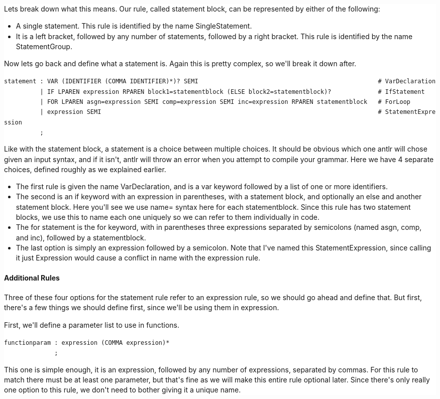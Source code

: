 Lets break down what this means. Our rule, called statement block, can be represented by either of the following:
- A single statement. This rule is identified by the name SingleStatement.
- It is a left bracket, followed by any number of statements, followed by a right bracket. This rule is identified by the name StatementGroup.

Now lets go back and define what a statement is. Again this is pretty complex, so we'll break it down after.

```
statement : VAR (IDENTIFIER (COMMA IDENTIFIER)*)? SEMI                                                  # VarDeclaration 
          | IF LPAREN expression RPAREN block1=statementblock (ELSE block2=statementblock)?             # IfStatement
          | FOR LPAREN asgn=expression SEMI comp=expression SEMI inc=expression RPAREN statementblock   # ForLoop
          | expression SEMI                                                                             # StatementExpression
          ;
```

Like with the statement block, a statement is a choice between multiple choices. It should be obvious which one antlr will chose given an input syntax, and if it isn't, antlr will throw an error when you attempt to compile your grammar. Here we have 4 separate choices, defined roughly as we explained earlier.

- The first rule is given the name VarDeclaration, and is a var keyword followed by a list of one or more identifiers.
- The second is an if keyword with an expression in parentheses, with a statement block, and optionally an else and another statement block. Here you'll see we use name= syntax here for each statementblock. Since this rule has two statement blocks, we use this to name each one uniquely so we can refer to them individually in code.
- The for statement is the for keyword, with in parentheses three expressions separated by semicolons (named asgn, comp, and inc), followed by a statementblock.
- The last option is simply an expression followed by a semicolon. Note that I've named this StatementExpression, since calling it just Expression would cause a conflict in name with the expression rule.

#### Additional Rules

Three of these four options for the statement rule refer to an expression rule, so we should go ahead and define that. But first, there's a few things we should define first, since we'll be using them in expression.

First, we'll define a parameter list to use in functions.

```
functionparam : expression (COMMA expression)*
              ;
```

This one is simple enough, it is an expression, followed by any number of expressions, separated by commas. For this rule to match there must be at least one parameter, but that's fine as we will make this entire rule optional later. Since there's only really one option to this rule, we don't need to bother giving it a unique name.
